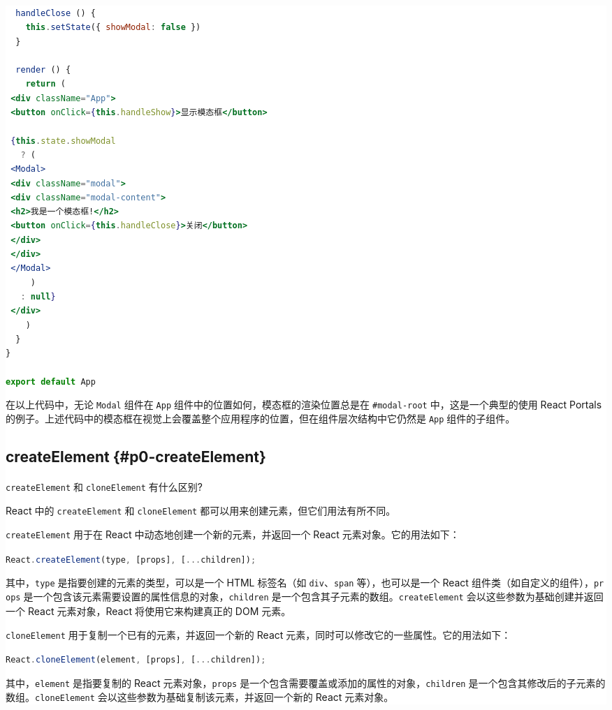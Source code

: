 ```jsx
  handleClose () {
    this.setState({ showModal: false })
  }

  render () {
    return (
 <div className="App">
 <button onClick={this.handleShow}>显示模态框</button>

 {this.state.showModal
   ? (
 <Modal>
 <div className="modal">
 <div className="modal-content">
 <h2>我是一个模态框!</h2>
 <button onClick={this.handleClose}>关闭</button>
 </div>
 </div>
 </Modal>
     )
   : null}
 </div>
    )
  }
}

export default App
```

在以上代码中，无论 `Modal` 组件在 `App` 组件中的位置如何，模态框的渲染位置总是在 `#modal-root` 中，这是一个典型的使用 React Portals 的例子。上述代码中的模态框在视觉上会覆盖整个应用程序的位置，但在组件层次结构中它仍然是 `App` 组件的子组件。

## createElement {#p0-createElement}

 `createElement` 和 `cloneElement` 有什么区别?

React 中的 `createElement` 和 `cloneElement` 都可以用来创建元素，但它们用法有所不同。

`createElement` 用于在 React 中动态地创建一个新的元素，并返回一个 React 元素对象。它的用法如下：

```jsx
React.createElement(type, [props], [...children]);
```

其中，`type` 是指要创建的元素的类型，可以是一个 HTML 标签名（如 `div`、`span` 等），也可以是一个 React 组件类（如自定义的组件），`props` 是一个包含该元素需要设置的属性信息的对象，`children` 是一个包含其子元素的数组。`createElement` 会以这些参数为基础创建并返回一个 React 元素对象，React 将使用它来构建真正的 DOM 元素。

`cloneElement` 用于复制一个已有的元素，并返回一个新的 React 元素，同时可以修改它的一些属性。它的用法如下：

```jsx
React.cloneElement(element, [props], [...children]);
```

其中，`element` 是指要复制的 React 元素对象，`props` 是一个包含需要覆盖或添加的属性的对象，`children` 是一个包含其修改后的子元素的数组。`cloneElement` 会以这些参数为基础复制该元素，并返回一个新的 React 元素对象。
